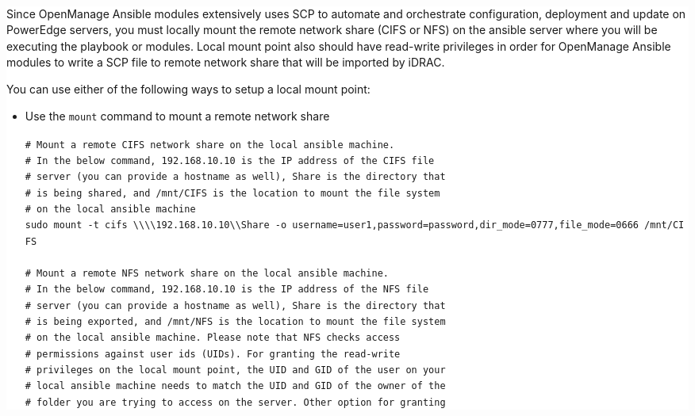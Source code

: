 Since OpenManage Ansible modules extensively uses SCP to automate and orchestrate configuration, deployment and update on PowerEdge servers, you must locally mount the remote network share (CIFS or NFS) on the ansible server where you will be executing the playbook or modules. Local mount point also should have read-write privileges in order for OpenManage Ansible modules to write a SCP file to remote network share that will be imported by iDRAC.

You can use either of the following ways to setup a local mount point:

  * Use the ```mount``` command to mount a remote network share

    ```
    # Mount a remote CIFS network share on the local ansible machine.
    # In the below command, 192.168.10.10 is the IP address of the CIFS file
    # server (you can provide a hostname as well), Share is the directory that
    # is being shared, and /mnt/CIFS is the location to mount the file system
    # on the local ansible machine
    sudo mount -t cifs \\\\192.168.10.10\\Share -o username=user1,password=password,dir_mode=0777,file_mode=0666 /mnt/CIFS

    # Mount a remote NFS network share on the local ansible machine.
    # In the below command, 192.168.10.10 is the IP address of the NFS file
    # server (you can provide a hostname as well), Share is the directory that
    # is being exported, and /mnt/NFS is the location to mount the file system
    # on the local ansible machine. Please note that NFS checks access
    # permissions against user ids (UIDs). For granting the read-write
    # privileges on the local mount point, the UID and GID of the user on your
    # local ansible machine needs to match the UID and GID of the owner of the
    # folder you are trying to access on the server. Other option for granting